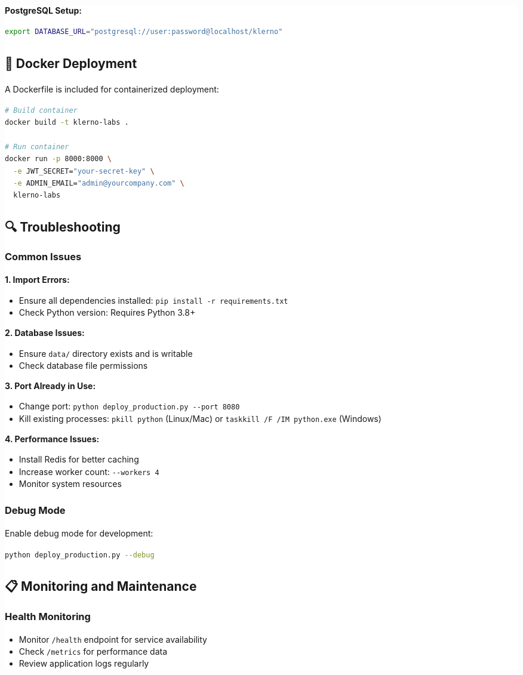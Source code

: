 **PostgreSQL Setup:**
```bash
export DATABASE_URL="postgresql://user:password@localhost/klerno"
```

## 🐳 Docker Deployment

A Dockerfile is included for containerized deployment:

```bash
# Build container
docker build -t klerno-labs .

# Run container
docker run -p 8000:8000 \
  -e JWT_SECRET="your-secret-key" \
  -e ADMIN_EMAIL="admin@yourcompany.com" \
  klerno-labs
```

## 🔍 Troubleshooting

### Common Issues

**1. Import Errors:**
- Ensure all dependencies installed: `pip install -r requirements.txt`
- Check Python version: Requires Python 3.8+

**2. Database Issues:**
- Ensure `data/` directory exists and is writable
- Check database file permissions

**3. Port Already in Use:**
- Change port: `python deploy_production.py --port 8080`
- Kill existing processes: `pkill python` (Linux/Mac) or `taskkill /F /IM python.exe` (Windows)

**4. Performance Issues:**
- Install Redis for better caching
- Increase worker count: `--workers 4`
- Monitor system resources

### Debug Mode

Enable debug mode for development:
```bash
python deploy_production.py --debug
```

## 📋 Monitoring and Maintenance

### Health Monitoring
- Monitor `/health` endpoint for service availability
- Check `/metrics` for performance data
- Review application logs regularly

